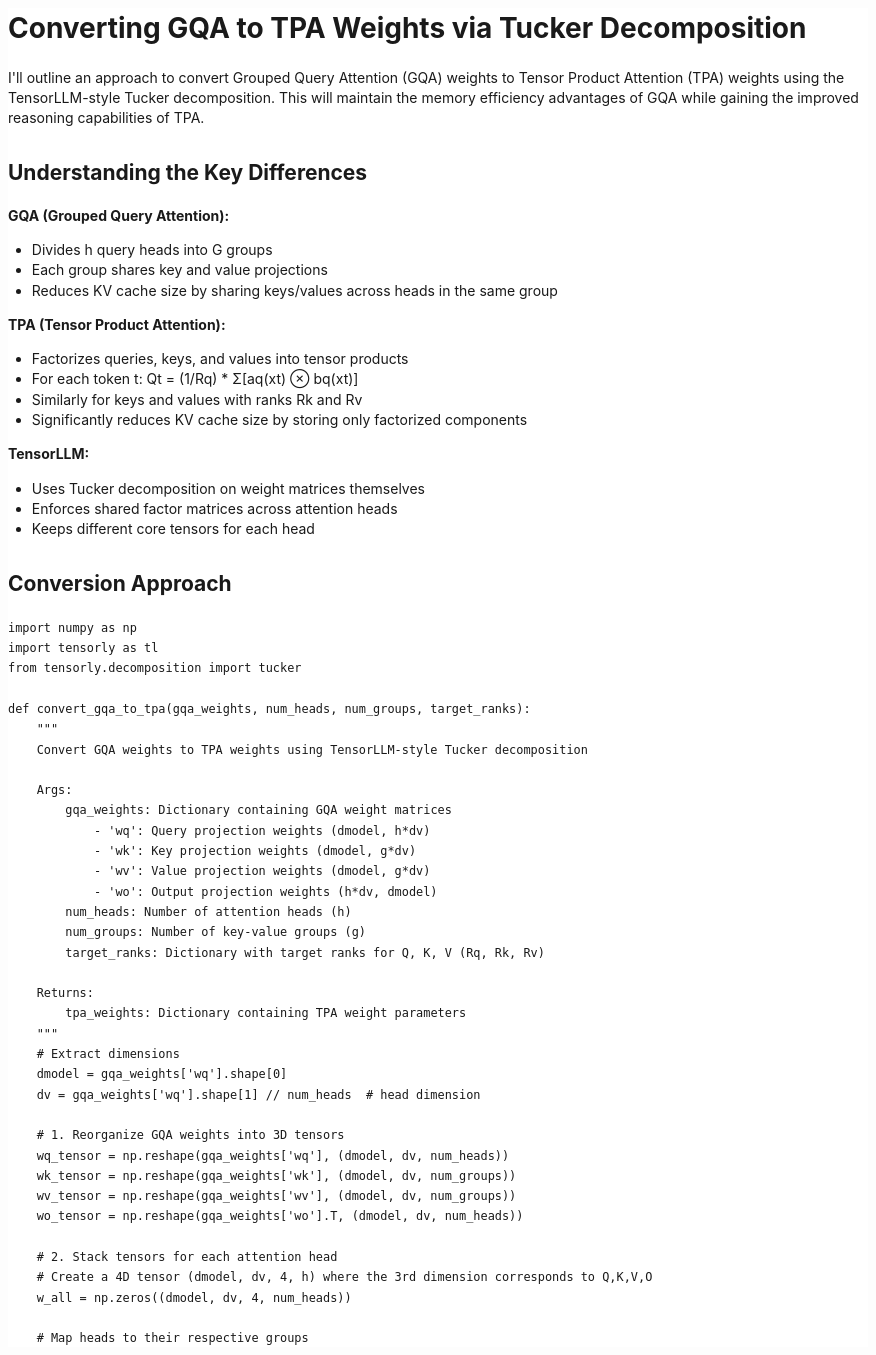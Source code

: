 # Converting GQA to TPA Weights via Tucker Decomposition

I'll outline an approach to convert Grouped Query Attention (GQA) weights to Tensor Product Attention (TPA) weights using the TensorLLM-style Tucker decomposition. This will maintain the memory efficiency advantages of GQA while gaining the improved reasoning capabilities of TPA.

## Understanding the Key Differences

**GQA (Grouped Query Attention):**
- Divides h query heads into G groups
- Each group shares key and value projections
- Reduces KV cache size by sharing keys/values across heads in the same group

**TPA (Tensor Product Attention):**
- Factorizes queries, keys, and values into tensor products
- For each token t: Qt = (1/Rq) * Σ[aq(xt) ⊗ bq(xt)]
- Similarly for keys and values with ranks Rk and Rv
- Significantly reduces KV cache size by storing only factorized components

**TensorLLM:**
- Uses Tucker decomposition on weight matrices themselves
- Enforces shared factor matrices across attention heads
- Keeps different core tensors for each head

## Conversion Approach

```python3
import numpy as np
import tensorly as tl
from tensorly.decomposition import tucker

def convert_gqa_to_tpa(gqa_weights, num_heads, num_groups, target_ranks):
    """
    Convert GQA weights to TPA weights using TensorLLM-style Tucker decomposition
    
    Args:
        gqa_weights: Dictionary containing GQA weight matrices
            - 'wq': Query projection weights (dmodel, h*dv)
            - 'wk': Key projection weights (dmodel, g*dv)
            - 'wv': Value projection weights (dmodel, g*dv)
            - 'wo': Output projection weights (h*dv, dmodel)
        num_heads: Number of attention heads (h)
        num_groups: Number of key-value groups (g)
        target_ranks: Dictionary with target ranks for Q, K, V (Rq, Rk, Rv)
        
    Returns:
        tpa_weights: Dictionary containing TPA weight parameters
    """
    # Extract dimensions
    dmodel = gqa_weights['wq'].shape[0]
    dv = gqa_weights['wq'].shape[1] // num_heads  # head dimension
    
    # 1. Reorganize GQA weights into 3D tensors
    wq_tensor = np.reshape(gqa_weights['wq'], (dmodel, dv, num_heads))
    wk_tensor = np.reshape(gqa_weights['wk'], (dmodel, dv, num_groups))
    wv_tensor = np.reshape(gqa_weights['wv'], (dmodel, dv, num_groups))
    wo_tensor = np.reshape(gqa_weights['wo'].T, (dmodel, dv, num_heads))
    
    # 2. Stack tensors for each attention head
    # Create a 4D tensor (dmodel, dv, 4, h) where the 3rd dimension corresponds to Q,K,V,O
    w_all = np.zeros((dmodel, dv, 4, num_heads))
    
    # Map heads to their respective groups
```